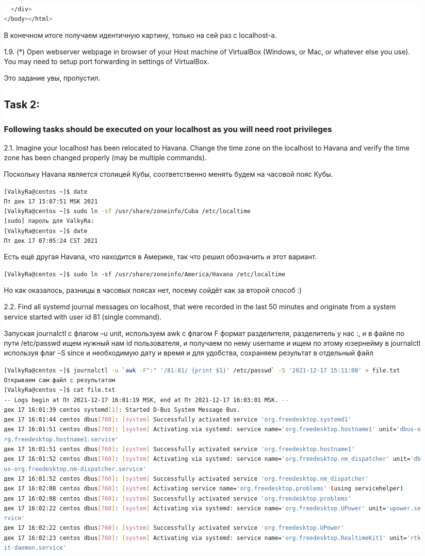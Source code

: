 ```bash
  </div>
</body></html>
```
В конечном итоге получаем идентичную картину, только на сей раз с localhost-а.

1.9. (*) Open webserver webpage in browser of your Host machine of VirtualBox (Windows, or Mac, or whatever else you use). You may need to setup port forwarding in settings of VirtualBox.

Это задание увы, пропустил.

## Task 2:
### Following tasks should be executed on your localhost as you will need root privileges
2.1. Imagine your localhost has been relocated to Havana. Change the time zone on the localhost to Havana and verify the time zone has been changed properly (may be multiple commands).

Поскольку Havana является столицей Кубы, соответственно менять будем на часовой пояс Кубы.
```bash
[ValkyRa@centos ~]$ date
Пт дек 17 15:07:51 MSK 2021
[ValkyRa@centos ~]$ sudo ln -sf /usr/share/zoneinfo/Cuba /etc/localtime
[sudo] пароль для ValkyRa: 
[ValkyRa@centos ~]$ date
Пт дек 17 07:05:24 CST 2021
```
Есть ещё другая Havana, что находится в Америке, так что решил обозначить и этот вариант.
```
[ValkyRa@centos ~]$ sudo ln -sf /usr/share/zoneinfo/America/Havana /etc/localtime
```
Но как оказалось, разницы в часовых поясах нет, посему сойдёт как за второй способ :)

2.2. Find all systemd journal messages on localhost, that were recorded in the last 50 minutes and originate from a system service started with user id 81 (single command).

Запуская journalctl с флагом –u unit, используем awk с флагом F формат разделителя, разделитель у нас :, и в файле по пути /etc/passwd ищем нужный нам id пользователя, и получаем по нему username и ищем по этому юзернейму в journalctl используя флаг –S since и необходимую дату и время и для удобства, сохраняем результат в отдельный файл
```bash
[ValkyRa@centos ~]$ journalctl -u `awk -F":" '/81:81/ {print $1}' /etc/passwd` -S '2021-12-17 15:11:00' > file.txt
Открываем сам файл с результатом
[ValkyRa@centos ~]$ cat file.txt
-- Logs begin at Пт 2021-12-17 16:01:19 MSK, end at Пт 2021-12-17 16:03:01 MSK. --
дек 17 16:01:39 centos systemd[1]: Started D-Bus System Message Bus.
дек 17 16:01:44 centos dbus[760]: [system] Successfully activated service 'org.freedesktop.systemd1'
дек 17 16:01:51 centos dbus[760]: [system] Activating via systemd: service name='org.freedesktop.hostname1' unit='dbus-org.freedesktop.hostname1.service'
дек 17 16:01:51 centos dbus[760]: [system] Successfully activated service 'org.freedesktop.hostname1'
дек 17 16:01:52 centos dbus[760]: [system] Activating via systemd: service name='org.freedesktop.nm_dispatcher' unit='dbus-org.freedesktop.nm-dispatcher.service'
дек 17 16:01:52 centos dbus[760]: [system] Successfully activated service 'org.freedesktop.nm_dispatcher'
дек 17 16:02:08 centos dbus[760]: [system] Activating service name='org.freedesktop.problems' (using servicehelper)
дек 17 16:02:08 centos dbus[760]: [system] Successfully activated service 'org.freedesktop.problems'
дек 17 16:02:22 centos dbus[760]: [system] Activating via systemd: service name='org.freedesktop.UPower' unit='upower.service'
дек 17 16:02:22 centos dbus[760]: [system] Successfully activated service 'org.freedesktop.UPower'
дек 17 16:02:23 centos dbus[760]: [system] Activating via systemd: service name='org.freedesktop.RealtimeKit1' unit='rtkit-daemon.service'
```